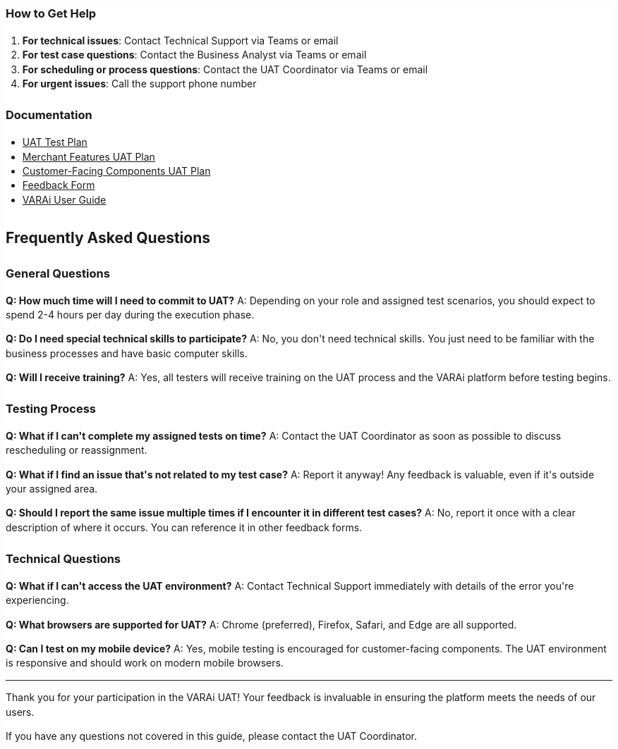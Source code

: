 ### How to Get Help

1. **For technical issues**: Contact Technical Support via Teams or email
2. **For test case questions**: Contact the Business Analyst via Teams or email
3. **For scheduling or process questions**: Contact the UAT Coordinator via Teams or email
4. **For urgent issues**: Call the support phone number

### Documentation

- [UAT Test Plan](uat_test_plan.md)
- [Merchant Features UAT Plan](../plans/merchant_features_uat_plan.md)
- [Customer-Facing Components UAT Plan](../plans/customer_facing_components_uat_plan.md)
- [Feedback Form](../feedback/feedback_form.md)
- [VARAi User Guide](varai_user_guide.md)

## Frequently Asked Questions

### General Questions

**Q: How much time will I need to commit to UAT?**
A: Depending on your role and assigned test scenarios, you should expect to spend 2-4 hours per day during the execution phase.

**Q: Do I need special technical skills to participate?**
A: No, you don't need technical skills. You just need to be familiar with the business processes and have basic computer skills.

**Q: Will I receive training?**
A: Yes, all testers will receive training on the UAT process and the VARAi platform before testing begins.

### Testing Process

**Q: What if I can't complete my assigned tests on time?**
A: Contact the UAT Coordinator as soon as possible to discuss rescheduling or reassignment.

**Q: What if I find an issue that's not related to my test case?**
A: Report it anyway! Any feedback is valuable, even if it's outside your assigned area.

**Q: Should I report the same issue multiple times if I encounter it in different test cases?**
A: No, report it once with a clear description of where it occurs. You can reference it in other feedback forms.

### Technical Questions

**Q: What if I can't access the UAT environment?**
A: Contact Technical Support immediately with details of the error you're experiencing.

**Q: What browsers are supported for UAT?**
A: Chrome (preferred), Firefox, Safari, and Edge are all supported.

**Q: Can I test on my mobile device?**
A: Yes, mobile testing is encouraged for customer-facing components. The UAT environment is responsive and should work on modern mobile browsers.

---

Thank you for your participation in the VARAi UAT! Your feedback is invaluable in ensuring the platform meets the needs of our users.

If you have any questions not covered in this guide, please contact the UAT Coordinator.